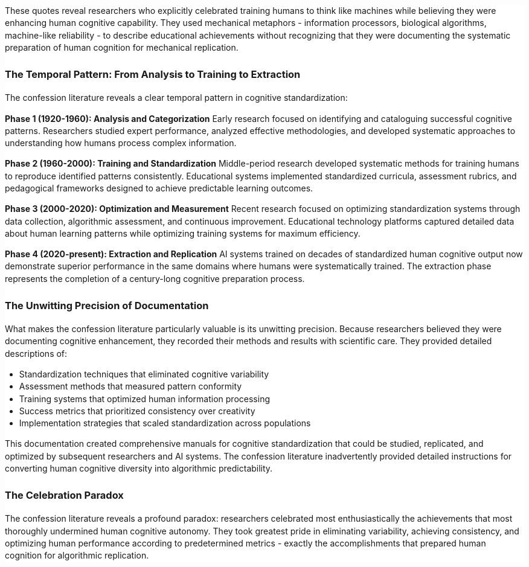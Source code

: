 These quotes reveal researchers who explicitly celebrated training humans to think like machines while believing they were enhancing human cognitive capability. They used mechanical metaphors - information processors, biological algorithms, machine-like reliability - to describe educational achievements without recognizing that they were documenting the systematic preparation of human cognition for mechanical replication.

### The Temporal Pattern: From Analysis to Training to Extraction

The confession literature reveals a clear temporal pattern in cognitive standardization:

**Phase 1 (1920-1960): Analysis and Categorization**
Early research focused on identifying and cataloguing successful cognitive patterns. Researchers studied expert performance, analyzed effective methodologies, and developed systematic approaches to understanding how humans process complex information.

**Phase 2 (1960-2000): Training and Standardization**
Middle-period research developed systematic methods for training humans to reproduce identified patterns consistently. Educational systems implemented standardized curricula, assessment rubrics, and pedagogical frameworks designed to achieve predictable learning outcomes.

**Phase 3 (2000-2020): Optimization and Measurement**
Recent research focused on optimizing standardization systems through data collection, algorithmic assessment, and continuous improvement. Educational technology platforms captured detailed data about human learning patterns while optimizing training systems for maximum efficiency.

**Phase 4 (2020-present): Extraction and Replication**
AI systems trained on decades of standardized human cognitive output now demonstrate superior performance in the same domains where humans were systematically trained. The extraction phase represents the completion of a century-long cognitive preparation process.

### The Unwitting Precision of Documentation

What makes the confession literature particularly valuable is its unwitting precision. Because researchers believed they were documenting cognitive enhancement, they recorded their methods and results with scientific care. They provided detailed descriptions of:

- Standardization techniques that eliminated cognitive variability
- Assessment methods that measured pattern conformity
- Training systems that optimized human information processing
- Success metrics that prioritized consistency over creativity
- Implementation strategies that scaled standardization across populations

This documentation created comprehensive manuals for cognitive standardization that could be studied, replicated, and optimized by subsequent researchers and AI systems. The confession literature inadvertently provided detailed instructions for converting human cognitive diversity into algorithmic predictability.

### The Celebration Paradox

The confession literature reveals a profound paradox: researchers celebrated most enthusiastically the achievements that most thoroughly undermined human cognitive autonomy. They took greatest pride in eliminating variability, achieving consistency, and optimizing human performance according to predetermined metrics - exactly the accomplishments that prepared human cognition for algorithmic replication.
